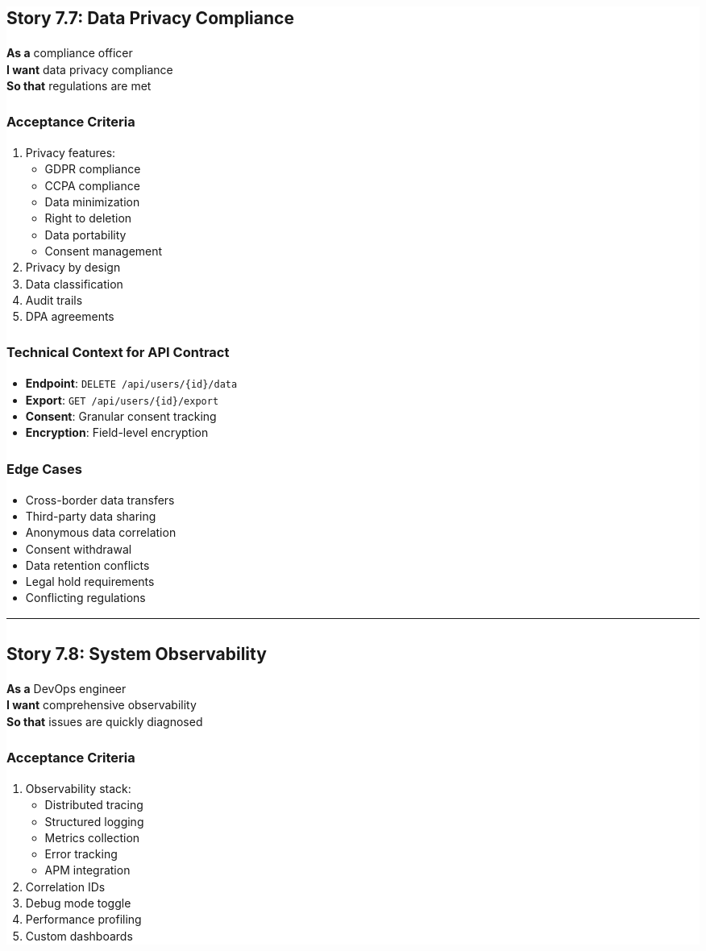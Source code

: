 
## Story 7.7: Data Privacy Compliance
**As a** compliance officer  
**I want** data privacy compliance  
**So that** regulations are met

### Acceptance Criteria
1. Privacy features:
   - GDPR compliance
   - CCPA compliance
   - Data minimization
   - Right to deletion
   - Data portability
   - Consent management
2. Privacy by design
3. Data classification
4. Audit trails
5. DPA agreements

### Technical Context for API Contract
- **Endpoint**: `DELETE /api/users/{id}/data`
- **Export**: `GET /api/users/{id}/export`
- **Consent**: Granular consent tracking
- **Encryption**: Field-level encryption

### Edge Cases
- Cross-border data transfers
- Third-party data sharing
- Anonymous data correlation
- Consent withdrawal
- Data retention conflicts
- Legal hold requirements
- Conflicting regulations

---

## Story 7.8: System Observability
**As a** DevOps engineer  
**I want** comprehensive observability  
**So that** issues are quickly diagnosed

### Acceptance Criteria
1. Observability stack:
   - Distributed tracing
   - Structured logging
   - Metrics collection
   - Error tracking
   - APM integration
2. Correlation IDs
3. Debug mode toggle
4. Performance profiling
5. Custom dashboards
